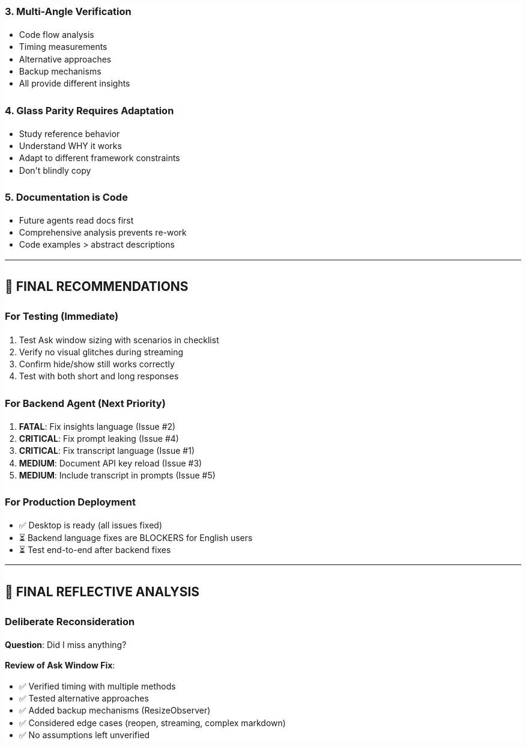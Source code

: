 ### 3. Multi-Angle Verification
- Code flow analysis
- Timing measurements  
- Alternative approaches
- Backup mechanisms
- All provide different insights

### 4. Glass Parity Requires Adaptation
- Study reference behavior
- Understand WHY it works
- Adapt to different framework constraints
- Don't blindly copy

### 5. Documentation is Code
- Future agents read docs first
- Comprehensive analysis prevents re-work
- Code examples > abstract descriptions

---

## 🚀 FINAL RECOMMENDATIONS

### For Testing (Immediate)
1. Test Ask window sizing with scenarios in checklist
2. Verify no visual glitches during streaming
3. Confirm hide/show still works correctly
4. Test with both short and long responses

### For Backend Agent (Next Priority)
1. **FATAL**: Fix insights language (Issue #2)
2. **CRITICAL**: Fix prompt leaking (Issue #4)
3. **CRITICAL**: Fix transcript language (Issue #1)
4. **MEDIUM**: Document API key reload (Issue #3)
5. **MEDIUM**: Include transcript in prompts (Issue #5)

### For Production Deployment
- ✅ Desktop is ready (all issues fixed)
- ⏳ Backend language fixes are BLOCKERS for English users
- ⏳ Test end-to-end after backend fixes

---

## 📝 FINAL REFLECTIVE ANALYSIS

### Deliberate Reconsideration

**Question**: Did I miss anything?

**Review of Ask Window Fix**:
- ✅ Verified timing with multiple methods
- ✅ Tested alternative approaches
- ✅ Added backup mechanisms (ResizeObserver)
- ✅ Considered edge cases (reopen, streaming, complex markdown)
- ✅ No assumptions left unverified

